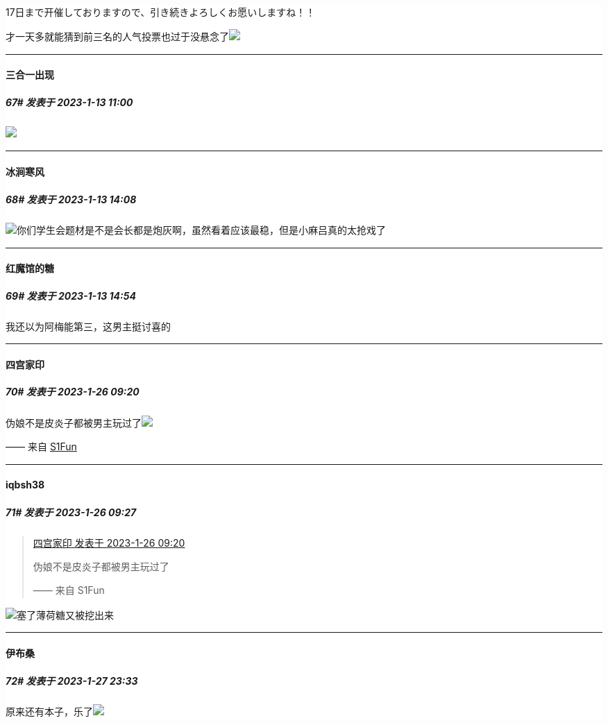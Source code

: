 17日まで开催しておりますので、引き続きよろしくお愿いしますね！！

才一天多就能猜到前三名的人气投票也过于没悬念了<img src="https://static.saraba1st.com/image/smiley/face2017/067.png" referrerpolicy="no-referrer">

*****

####  三合一出现  
##### 67#       发表于 2023-1-13 11:00

<img src="https://static.saraba1st.com/image/smiley/face2017/067.png" referrerpolicy="no-referrer">

*****

####  冰涧寒风  
##### 68#       发表于 2023-1-13 14:08

<img src="https://static.saraba1st.com/image/smiley/face2017/067.png" referrerpolicy="no-referrer">你们学生会题材是不是会长都是炮灰啊，虽然看着应该最稳，但是小麻吕真的太抢戏了

*****

####  红魔馆的糖  
##### 69#       发表于 2023-1-13 14:54

我还以为阿梅能第三，这男主挺讨喜的

*****

####  四宫家印  
##### 70#       发表于 2023-1-26 09:20

伪娘不是皮炎子都被男主玩过了<img src="https://static.saraba1st.com/image/smiley/face2017/067.png" referrerpolicy="no-referrer">

—— 来自 [S1Fun](https://s1fun.koalcat.com)

*****

####  iqbsh38  
##### 71#       发表于 2023-1-26 09:27

<blockquote><a href="httphttps://bbs.saraba1st.com/2b/forum.php?mod=redirect&amp;goto=findpost&amp;pid=59485695&amp;ptid=2077769" target="_blank">四宫家印 发表于 2023-1-26 09:20</a>

伪娘不是皮炎子都被男主玩过了

—— 来自 S1Fun</blockquote>
<img src="https://static.saraba1st.com/image/smiley/face2017/264.png" referrerpolicy="no-referrer">塞了薄荷糖又被挖出来

*****

####  伊布桑  
##### 72#       发表于 2023-1-27 23:33

原来还有本子，乐了<img src="https://static.saraba1st.com/image/smiley/face2017/065.png" referrerpolicy="no-referrer">
